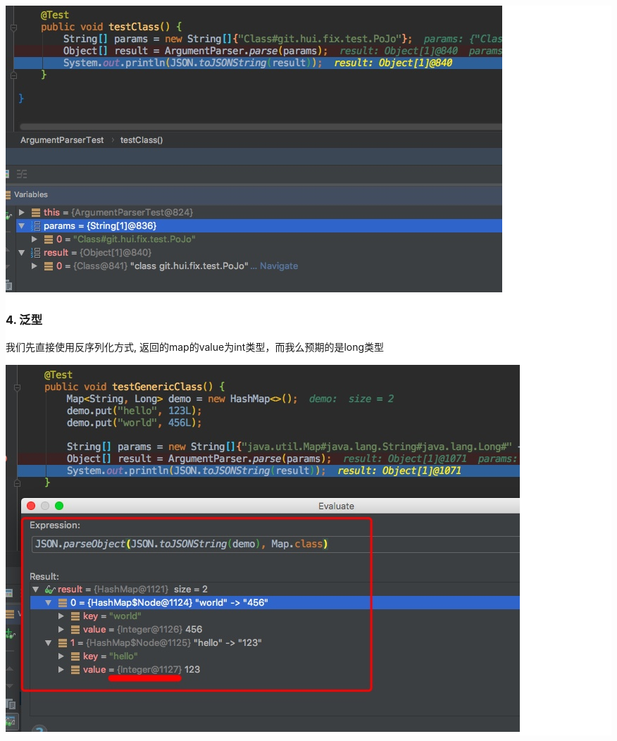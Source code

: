 ![IMAGE](/hexblog/imgs/190311/03.jpg)

### 4. 泛型

我们先直接使用反序列化方式, 返回的map的value为int类型，而我么预期的是long类型

![IMAGE](/hexblog/imgs/190311/04.jpg)
